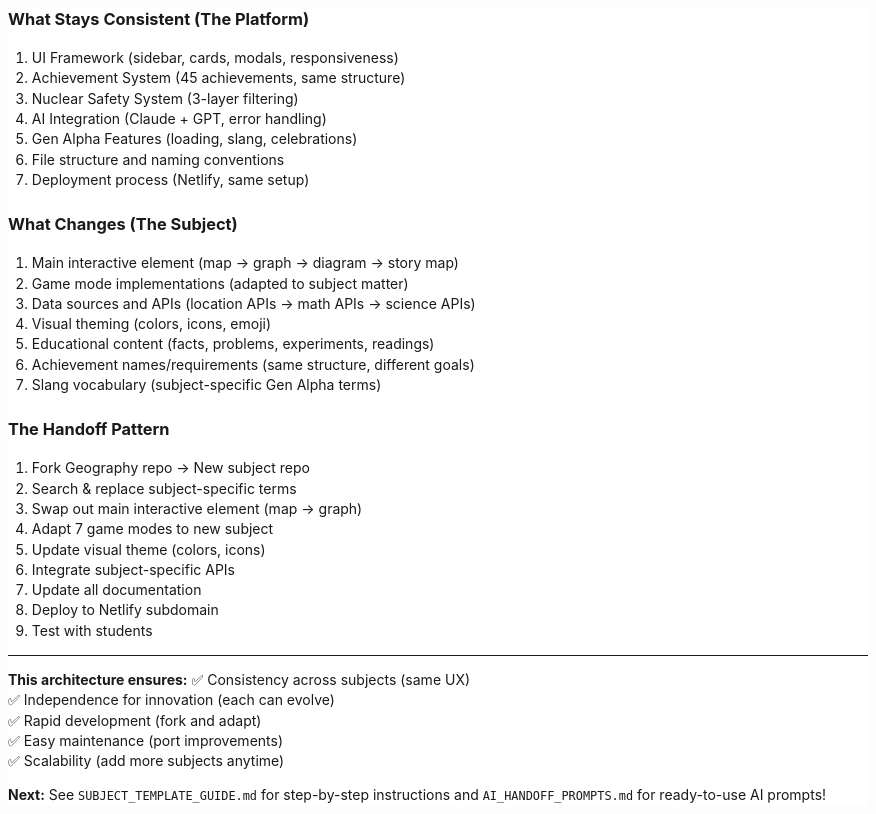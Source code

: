 ### What Stays Consistent (The Platform)
1. UI Framework (sidebar, cards, modals, responsiveness)
2. Achievement System (45 achievements, same structure)
3. Nuclear Safety System (3-layer filtering)
4. AI Integration (Claude + GPT, error handling)
5. Gen Alpha Features (loading, slang, celebrations)
6. File structure and naming conventions
7. Deployment process (Netlify, same setup)

### What Changes (The Subject)
1. Main interactive element (map → graph → diagram → story map)
2. Game mode implementations (adapted to subject matter)
3. Data sources and APIs (location APIs → math APIs → science APIs)
4. Visual theming (colors, icons, emoji)
5. Educational content (facts, problems, experiments, readings)
6. Achievement names/requirements (same structure, different goals)
7. Slang vocabulary (subject-specific Gen Alpha terms)

### The Handoff Pattern
1. Fork Geography repo → New subject repo
2. Search & replace subject-specific terms
3. Swap out main interactive element (map → graph)
4. Adapt 7 game modes to new subject
5. Update visual theme (colors, icons)
6. Integrate subject-specific APIs
7. Update all documentation
8. Deploy to Netlify subdomain
9. Test with students

---

**This architecture ensures:**
✅ Consistency across subjects (same UX)  
✅ Independence for innovation (each can evolve)  
✅ Rapid development (fork and adapt)  
✅ Easy maintenance (port improvements)  
✅ Scalability (add more subjects anytime)  

**Next:** See `SUBJECT_TEMPLATE_GUIDE.md` for step-by-step instructions and `AI_HANDOFF_PROMPTS.md` for ready-to-use AI prompts!
